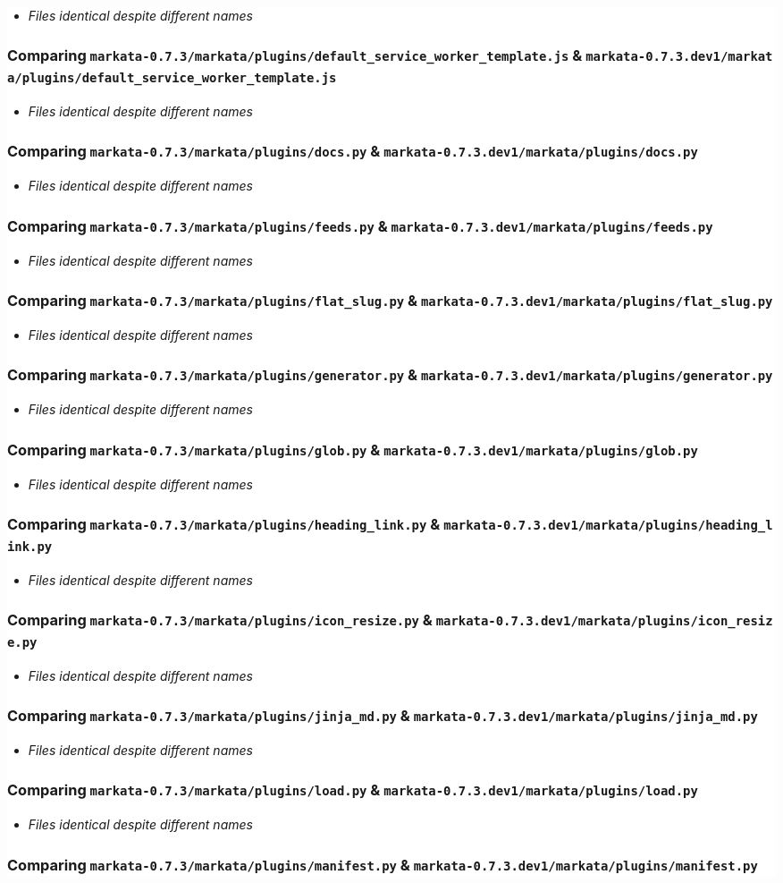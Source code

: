  * *Files identical despite different names*

### Comparing `markata-0.7.3/markata/plugins/default_service_worker_template.js` & `markata-0.7.3.dev1/markata/plugins/default_service_worker_template.js`

 * *Files identical despite different names*

### Comparing `markata-0.7.3/markata/plugins/docs.py` & `markata-0.7.3.dev1/markata/plugins/docs.py`

 * *Files identical despite different names*

### Comparing `markata-0.7.3/markata/plugins/feeds.py` & `markata-0.7.3.dev1/markata/plugins/feeds.py`

 * *Files identical despite different names*

### Comparing `markata-0.7.3/markata/plugins/flat_slug.py` & `markata-0.7.3.dev1/markata/plugins/flat_slug.py`

 * *Files identical despite different names*

### Comparing `markata-0.7.3/markata/plugins/generator.py` & `markata-0.7.3.dev1/markata/plugins/generator.py`

 * *Files identical despite different names*

### Comparing `markata-0.7.3/markata/plugins/glob.py` & `markata-0.7.3.dev1/markata/plugins/glob.py`

 * *Files identical despite different names*

### Comparing `markata-0.7.3/markata/plugins/heading_link.py` & `markata-0.7.3.dev1/markata/plugins/heading_link.py`

 * *Files identical despite different names*

### Comparing `markata-0.7.3/markata/plugins/icon_resize.py` & `markata-0.7.3.dev1/markata/plugins/icon_resize.py`

 * *Files identical despite different names*

### Comparing `markata-0.7.3/markata/plugins/jinja_md.py` & `markata-0.7.3.dev1/markata/plugins/jinja_md.py`

 * *Files identical despite different names*

### Comparing `markata-0.7.3/markata/plugins/load.py` & `markata-0.7.3.dev1/markata/plugins/load.py`

 * *Files identical despite different names*

### Comparing `markata-0.7.3/markata/plugins/manifest.py` & `markata-0.7.3.dev1/markata/plugins/manifest.py`

